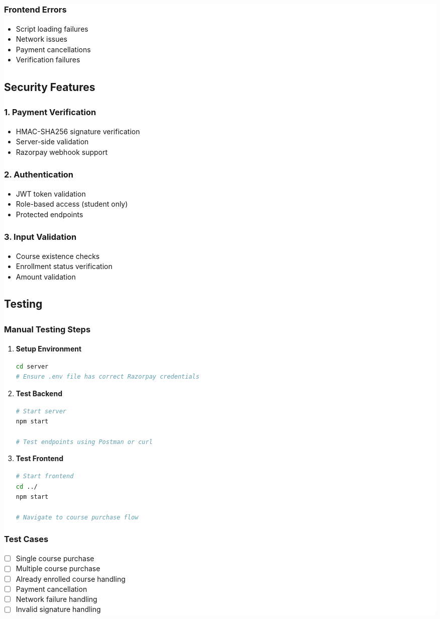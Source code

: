 ### Frontend Errors
- Script loading failures
- Network issues
- Payment cancellations
- Verification failures

## Security Features

### 1. Payment Verification
- HMAC-SHA256 signature verification
- Server-side validation
- Razorpay webhook support

### 2. Authentication
- JWT token validation
- Role-based access (student only)
- Protected endpoints

### 3. Input Validation
- Course existence checks
- Enrollment status verification
- Amount validation

## Testing

### Manual Testing Steps
1. **Setup Environment**
   ```bash
   cd server
   # Ensure .env file has correct Razorpay credentials
   ```

2. **Test Backend**
   ```bash
   # Start server
   npm start
   
   # Test endpoints using Postman or curl
   ```

3. **Test Frontend**
   ```bash
   # Start frontend
   cd ../
   npm start
   
   # Navigate to course purchase flow
   ```

### Test Cases
- [ ] Single course purchase
- [ ] Multiple course purchase
- [ ] Already enrolled course handling
- [ ] Payment cancellation
- [ ] Network failure handling
- [ ] Invalid signature handling

